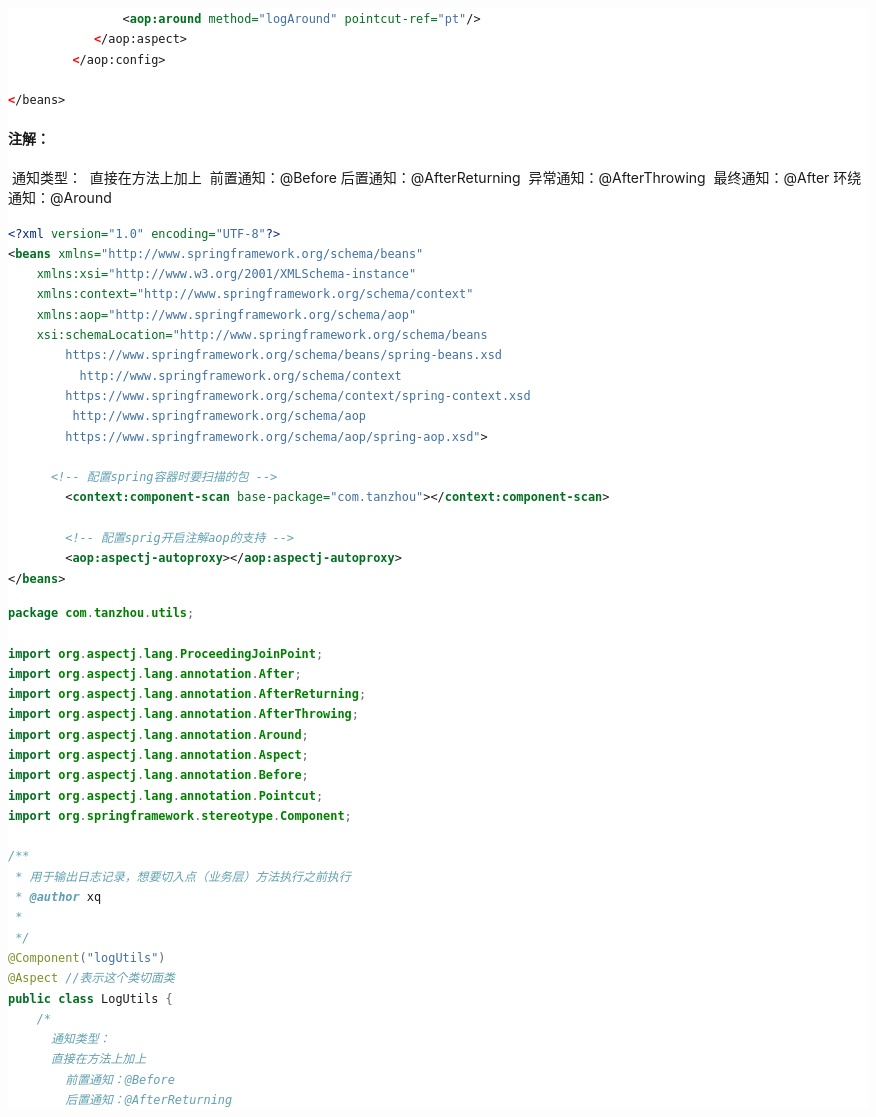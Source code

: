 ```xml
         		<aop:around method="logAround" pointcut-ref="pt"/>
         	</aop:aspect>
         </aop:config>
         
</beans>
```

#### 			注解：

​			通知类型：
​						  直接在方法上加上
​				      	前置通知：@Before
​					  	后置通知：@AfterReturning
​                      	异常通知：@AfterThrowing
​	                      最终通知：@After
​	                      环绕通知：@Around

```xml
<?xml version="1.0" encoding="UTF-8"?>
<beans xmlns="http://www.springframework.org/schema/beans"
    xmlns:xsi="http://www.w3.org/2001/XMLSchema-instance"
    xmlns:context="http://www.springframework.org/schema/context"
    xmlns:aop="http://www.springframework.org/schema/aop"
    xsi:schemaLocation="http://www.springframework.org/schema/beans
        https://www.springframework.org/schema/beans/spring-beans.xsd
          http://www.springframework.org/schema/context
        https://www.springframework.org/schema/context/spring-context.xsd
         http://www.springframework.org/schema/aop
        https://www.springframework.org/schema/aop/spring-aop.xsd">
        
      <!-- 配置spring容器时要扫描的包 -->  
        <context:component-scan base-package="com.tanzhou"></context:component-scan>
        
        <!-- 配置sprig开启注解aop的支持 -->
        <aop:aspectj-autoproxy></aop:aspectj-autoproxy>
</beans>
```



``` java
package com.tanzhou.utils;

import org.aspectj.lang.ProceedingJoinPoint;
import org.aspectj.lang.annotation.After;
import org.aspectj.lang.annotation.AfterReturning;
import org.aspectj.lang.annotation.AfterThrowing;
import org.aspectj.lang.annotation.Around;
import org.aspectj.lang.annotation.Aspect;
import org.aspectj.lang.annotation.Before;
import org.aspectj.lang.annotation.Pointcut;
import org.springframework.stereotype.Component;

/**
 * 用于输出日志记录，想要切入点（业务层）方法执行之前执行
 * @author xq
 *
 */
@Component("logUtils")
@Aspect //表示这个类切面类
public class LogUtils {
	/*
	  通知类型：
	  直接在方法上加上
	   	前置通知：@Before
		后置通知：@AfterReturning
```